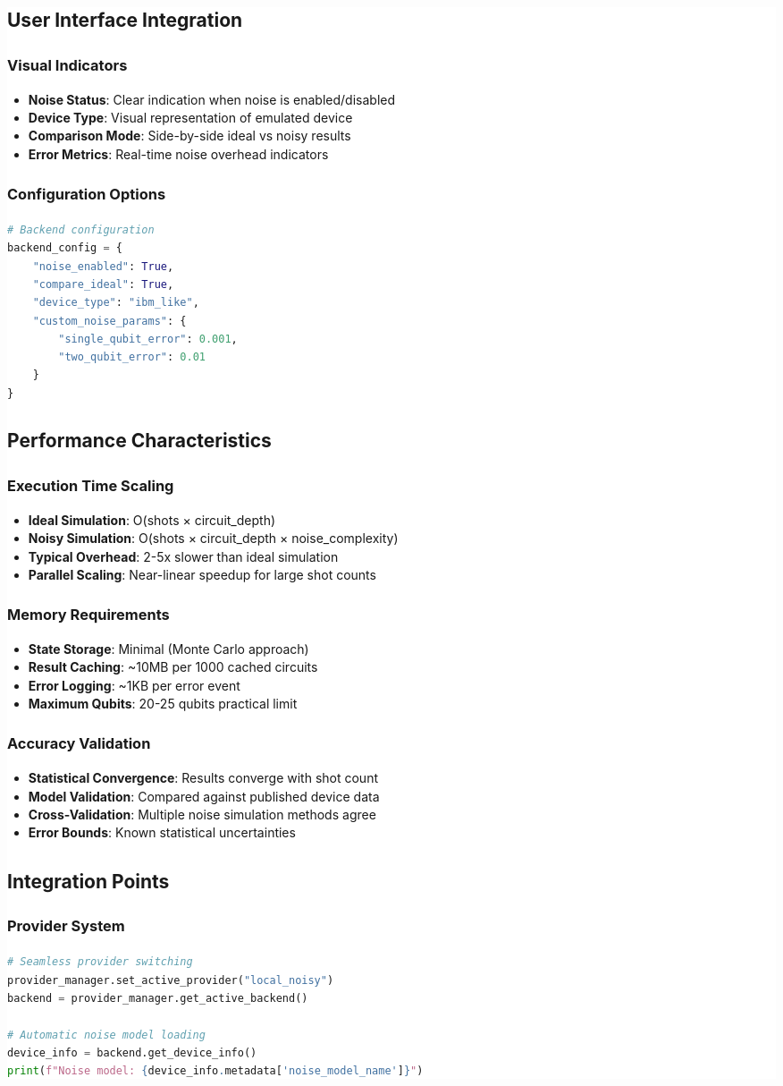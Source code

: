## User Interface Integration

### Visual Indicators
- **Noise Status**: Clear indication when noise is enabled/disabled
- **Device Type**: Visual representation of emulated device
- **Comparison Mode**: Side-by-side ideal vs noisy results
- **Error Metrics**: Real-time noise overhead indicators

### Configuration Options
```python
# Backend configuration
backend_config = {
    "noise_enabled": True,
    "compare_ideal": True,
    "device_type": "ibm_like",
    "custom_noise_params": {
        "single_qubit_error": 0.001,
        "two_qubit_error": 0.01
    }
}
```

## Performance Characteristics

### Execution Time Scaling
- **Ideal Simulation**: O(shots × circuit_depth)
- **Noisy Simulation**: O(shots × circuit_depth × noise_complexity)
- **Typical Overhead**: 2-5x slower than ideal simulation
- **Parallel Scaling**: Near-linear speedup for large shot counts

### Memory Requirements
- **State Storage**: Minimal (Monte Carlo approach)
- **Result Caching**: ~10MB per 1000 cached circuits
- **Error Logging**: ~1KB per error event
- **Maximum Qubits**: 20-25 qubits practical limit

### Accuracy Validation
- **Statistical Convergence**: Results converge with shot count
- **Model Validation**: Compared against published device data
- **Cross-Validation**: Multiple noise simulation methods agree
- **Error Bounds**: Known statistical uncertainties

## Integration Points

### Provider System
```python
# Seamless provider switching
provider_manager.set_active_provider("local_noisy")
backend = provider_manager.get_active_backend()

# Automatic noise model loading
device_info = backend.get_device_info()
print(f"Noise model: {device_info.metadata['noise_model_name']}")
```
